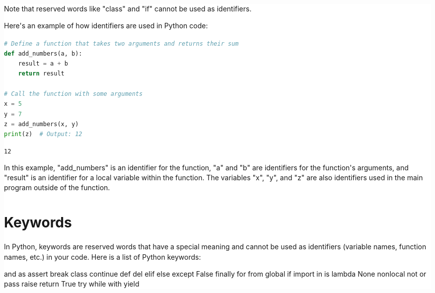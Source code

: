 Note that reserved words like "class" and "if" cannot be used as identifiers.

Here's an example of how identifiers are used in Python code:


```python
# Define a function that takes two arguments and returns their sum
def add_numbers(a, b):
    result = a + b
    return result

# Call the function with some arguments
x = 5
y = 7
z = add_numbers(x, y)
print(z)  # Output: 12

```

    12
    

In this example, "add_numbers" is an identifier for the function, "a" and "b" are identifiers for the function's arguments, and "result" is an identifier for a local variable within the function. The variables "x", "y", and "z" are also identifiers used in the main program outside of the function.

# Keywords

In Python, keywords are reserved words that have a special meaning and cannot be used as identifiers (variable names, function names, etc.) in your code. Here is a list of Python keywords:

and
as
assert
break
class
continue
def
del
elif
else
except
False
finally
for
from
global
if
import
in
is
lambda
None
nonlocal
not
or
pass
raise
return
True
try
while
with
yield
